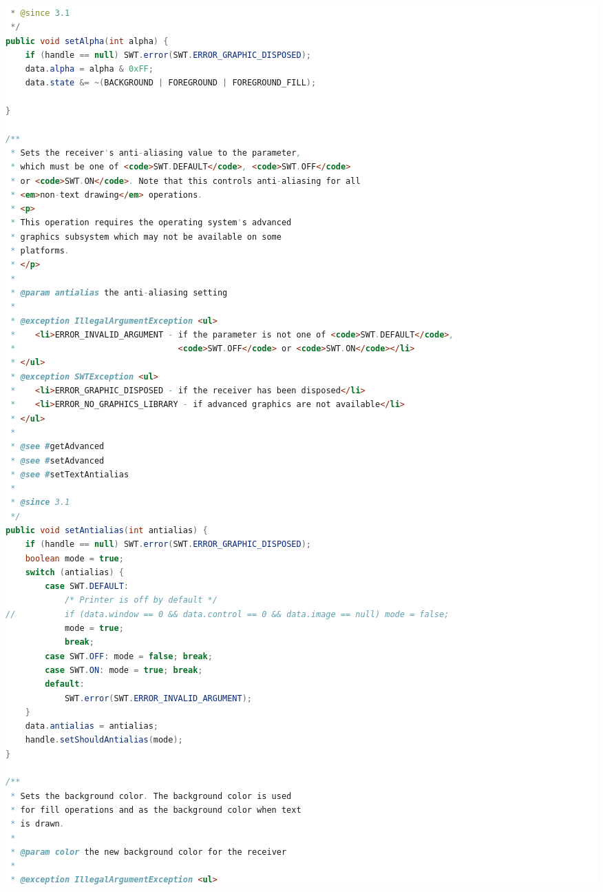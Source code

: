 ```java
 * @since 3.1
 */
public void setAlpha(int alpha) {
	if (handle == null) SWT.error(SWT.ERROR_GRAPHIC_DISPOSED);
	data.alpha = alpha & 0xFF;
	data.state &= ~(BACKGROUND | FOREGROUND | FOREGROUND_FILL);
	
}

/**
 * Sets the receiver's anti-aliasing value to the parameter, 
 * which must be one of <code>SWT.DEFAULT</code>, <code>SWT.OFF</code>
 * or <code>SWT.ON</code>. Note that this controls anti-aliasing for all
 * <em>non-text drawing</em> operations.
 * <p>
 * This operation requires the operating system's advanced
 * graphics subsystem which may not be available on some
 * platforms.
 * </p>
 *
 * @param antialias the anti-aliasing setting
 *
 * @exception IllegalArgumentException <ul>
 *    <li>ERROR_INVALID_ARGUMENT - if the parameter is not one of <code>SWT.DEFAULT</code>,
 *                                 <code>SWT.OFF</code> or <code>SWT.ON</code></li>
 * </ul>
 * @exception SWTException <ul>
 *    <li>ERROR_GRAPHIC_DISPOSED - if the receiver has been disposed</li>
 *    <li>ERROR_NO_GRAPHICS_LIBRARY - if advanced graphics are not available</li>
 * </ul>
 * 
 * @see #getAdvanced
 * @see #setAdvanced
 * @see #setTextAntialias
 * 
 * @since 3.1
 */
public void setAntialias(int antialias) {
	if (handle == null) SWT.error(SWT.ERROR_GRAPHIC_DISPOSED);
	boolean mode = true;
	switch (antialias) {
		case SWT.DEFAULT:
			/* Printer is off by default */
//			if (data.window == 0 && data.control == 0 && data.image == null) mode = false;
			mode = true;
			break;
		case SWT.OFF: mode = false; break;
		case SWT.ON: mode = true; break;
		default:
			SWT.error(SWT.ERROR_INVALID_ARGUMENT);
	}
	data.antialias = antialias;
	handle.setShouldAntialias(mode);
}

/**
 * Sets the background color. The background color is used
 * for fill operations and as the background color when text
 * is drawn.
 *
 * @param color the new background color for the receiver
 *
 * @exception IllegalArgumentException <ul>
```
